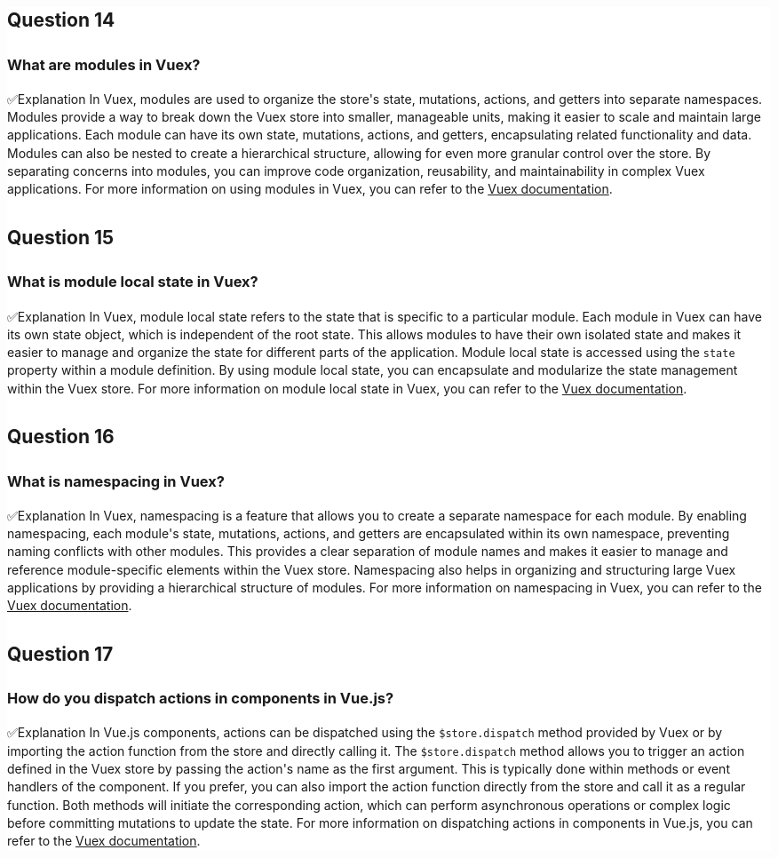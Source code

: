 ## Question 14
### What are modules in Vuex?
✅Explanation
In Vuex, modules are used to organize the store's state, mutations, actions, and getters into separate namespaces. Modules provide a way to break down the Vuex store into smaller, manageable units, making it easier to scale and maintain large applications. Each module can have its own state, mutations, actions, and getters, encapsulating related functionality and data. Modules can also be nested to create a hierarchical structure, allowing for even more granular control over the store. By separating concerns into modules, you can improve code organization, reusability, and maintainability in complex Vuex applications. For more information on using modules in Vuex, you can refer to the [Vuex documentation](https://vuex.vuejs.org/guide/modules.html).

## Question 15
### What is module local state in Vuex?
✅Explanation
In Vuex, module local state refers to the state that is specific to a particular module. Each module in Vuex can have its own state object, which is independent of the root state. This allows modules to have their own isolated state and makes it easier to manage and organize the state for different parts of the application. Module local state is accessed using the `state` property within a module definition. By using module local state, you can encapsulate and modularize the state management within the Vuex store. For more information on module local state in Vuex, you can refer to the [Vuex documentation](https://vuex.vuejs.org/guide/modules.html#module-local-state).

## Question 16
### What is namespacing in Vuex?
✅Explanation
In Vuex, namespacing is a feature that allows you to create a separate namespace for each module. By enabling namespacing, each module's state, mutations, actions, and getters are encapsulated within its own namespace, preventing naming conflicts with other modules. This provides a clear separation of module names and makes it easier to manage and reference module-specific elements within the Vuex store. Namespacing also helps in organizing and structuring large Vuex applications by providing a hierarchical structure of modules. For more information on namespacing in Vuex, you can refer to the [Vuex documentation](https://vuex.vuejs.org/guide/modules.html#namespacing).

## Question 17
### How do you dispatch actions in components in Vue.js?
✅Explanation
In Vue.js components, actions can be dispatched using the `$store.dispatch` method provided by Vuex or by importing the action function from the store and directly calling it. The `$store.dispatch` method allows you to trigger an action defined in the Vuex store by passing the action's name as the first argument. This is typically done within methods or event handlers of the component. If you prefer, you can also import the action function directly from the store and call it as a regular function. Both methods will initiate the corresponding action, which can perform asynchronous operations or complex logic before committing mutations to update the state. For more information on dispatching actions in components in Vue.js, you can refer to the [Vuex documentation](https://vuex.vuejs.org/guide/actions.html#dispatching-actions).

